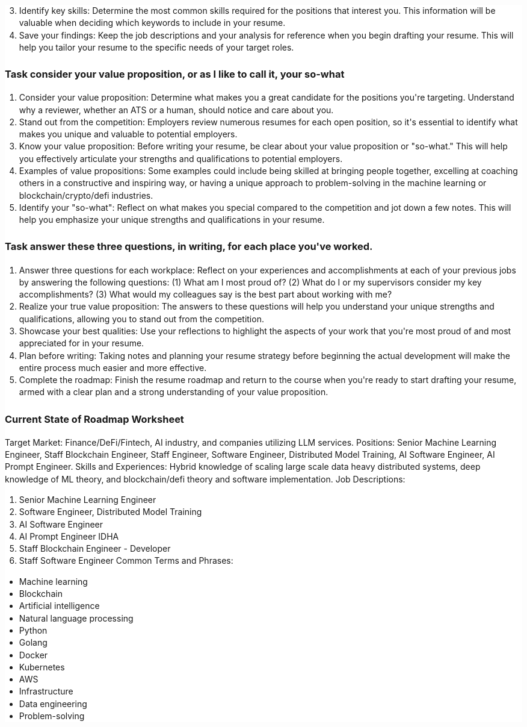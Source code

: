 3. Identify key skills: Determine the most common skills required for the positions that interest you. This information will be valuable when deciding which keywords to include in your resume.
4. Save your findings: Keep the job descriptions and your analysis for reference when you begin drafting your resume. This will help you tailor your resume to the specific needs of your target roles.
### Task consider your value proposition, or as I like to call it, your so-what
1. Consider your value proposition: Determine what makes you a great candidate for the positions you're targeting. Understand why a reviewer, whether an ATS or a human, should notice and care about you.
2. Stand out from the competition: Employers review numerous resumes for each open position, so it's essential to identify what makes you unique and valuable to potential employers.
3. Know your value proposition: Before writing your resume, be clear about your value proposition or "so-what." This will help you effectively articulate your strengths and qualifications to potential employers.
4. Examples of value propositions: Some examples could include being skilled at bringing people together, excelling at coaching others in a constructive and inspiring way, or having a unique approach to problem-solving in the machine learning or blockchain/crypto/defi industries.
5. Identify your "so-what": Reflect on what makes you special compared to the competition and jot down a few notes. This will help you emphasize your unique strengths and qualifications in your resume.
### Task answer these three questions, in writing, for each place you've worked.
1. Answer three questions for each workplace: Reflect on your experiences and accomplishments at each of your previous jobs by answering the following questions: (1) What am I most proud of? (2) What do I or my supervisors consider my key accomplishments? (3) What would my colleagues say is the best part about working with me?
2. Realize your true value proposition: The answers to these questions will help you understand your unique strengths and qualifications, allowing you to stand out from the competition.
3. Showcase your best qualities: Use your reflections to highlight the aspects of your work that you're most proud of and most appreciated for in your resume.
4. Plan before writing: Taking notes and planning your resume strategy before beginning the actual development will make the entire process much easier and more effective.
5. Complete the roadmap: Finish the resume roadmap and return to the course when you're ready to start drafting your resume, armed with a clear plan and a strong understanding of your value proposition.
### Current State of Roadmap Worksheet
Target Market: Finance/DeFi/Fintech, AI industry, and companies utilizing LLM services. Positions: Senior Machine Learning Engineer, Staff Blockchain Engineer, Staff Engineer, Software Engineer, Distributed Model Training, AI Software Engineer, AI Prompt Engineer. Skills and Experiences: Hybrid knowledge of scaling large scale data heavy distributed systems, deep knowledge of ML theory, and blockchain/defi theory and software implementation.
Job Descriptions:
1. Senior Machine Learning Engineer
2. Software Engineer, Distributed Model Training
3. AI Software Engineer
4. AI Prompt Engineer IDHA
5. Staff Blockchain Engineer - Developer
6. Staff Software Engineer
Common Terms and Phrases:
- Machine learning
- Blockchain
- Artificial intelligence
- Natural language processing
- Python
- Golang
- Docker
- Kubernetes
- AWS
- Infrastructure
- Data engineering
- Problem-solving